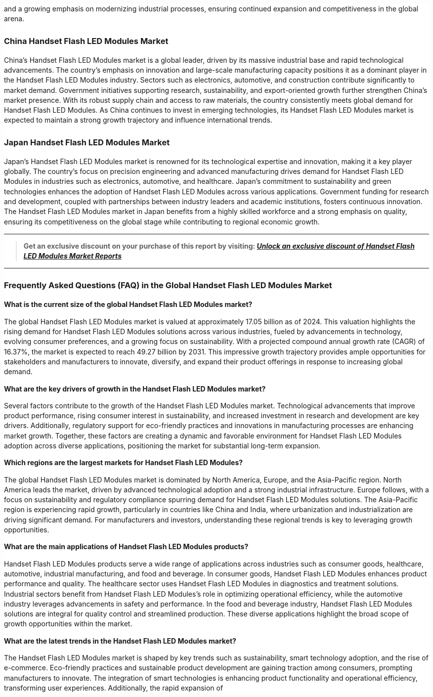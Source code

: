 and a growing emphasis on modernizing industrial processes, ensuring continued expansion and competitiveness in the global arena.</p><h3>China Handset Flash LED Modules Market</h3><p>China&rsquo;s Handset Flash LED Modules market is a global leader, driven by its massive industrial base and rapid technological advancements. The country&rsquo;s emphasis on innovation and large-scale manufacturing capacity positions it as a dominant player in the Handset Flash LED Modules industry. Sectors such as electronics, automotive, and construction contribute significantly to market demand. Government initiatives supporting research, sustainability, and export-oriented growth further strengthen China&rsquo;s market presence. With its robust supply chain and access to raw materials, the country consistently meets global demand for Handset Flash LED Modules. As China continues to invest in emerging technologies, its Handset Flash LED Modules market is expected to maintain a strong growth trajectory and influence international trends.</p><h3>Japan Handset Flash LED Modules Market</h3><p>Japan&rsquo;s Handset Flash LED Modules market is renowned for its technological expertise and innovation, making it a key player globally. The country&rsquo;s focus on precision engineering and advanced manufacturing drives demand for Handset Flash LED Modules in industries such as electronics, automotive, and healthcare. Japan&rsquo;s commitment to sustainability and green technologies enhances the adoption of Handset Flash LED Modules across various applications. Government funding for research and development, coupled with partnerships between industry leaders and academic institutions, fosters continuous innovation. The Handset Flash LED Modules market in Japan benefits from a highly skilled workforce and a strong emphasis on quality, ensuring its competitiveness on the global stage while contributing to regional economic growth.</p><hr /><blockquote><p><strong>Get an exclusive discount on your purchase of this report by visiting: <em><a href="://marketresearchpulse.com/ask-for-discount/61525?utm_source=Github&amp;utm_medium=0115">Unlock an exclusive discount of Handset Flash LED Modules Market Reports</a></em>&nbsp;</strong></p></blockquote><hr /><h3>Frequently Asked Questions (FAQ) in the Global Handset Flash LED Modules Market</h3><p><strong>What is the current size of the global Handset Flash LED Modules market?</strong></p><p>The global Handset Flash LED Modules market is valued at approximately 17.05 billion as of 2024. This valuation highlights the rising demand for Handset Flash LED Modules solutions across various industries, fueled by advancements in technology, evolving consumer preferences, and a growing focus on sustainability. With a projected compound annual growth rate (CAGR) of 16.37%, the market is expected to reach 49.27 billion by 2031. This impressive growth trajectory provides ample opportunities for stakeholders and manufacturers to innovate, diversify, and expand their product offerings in response to increasing global demand.</p><p><strong>What are the key drivers of growth in the Handset Flash LED Modules market?</strong></p><p>Several factors contribute to the growth of the Handset Flash LED Modules market. Technological advancements that improve product performance, rising consumer interest in sustainability, and increased investment in research and development are key drivers. Additionally, regulatory support for eco-friendly practices and innovations in manufacturing processes are enhancing market growth. Together, these factors are creating a dynamic and favorable environment for Handset Flash LED Modules adoption across diverse applications, positioning the market for substantial long-term expansion.</p><p><strong>Which regions are the largest markets for Handset Flash LED Modules?</strong></p><p>The global Handset Flash LED Modules market is dominated by North America, Europe, and the Asia-Pacific region. North America leads the market, driven by advanced technological adoption and a strong industrial infrastructure. Europe follows, with a focus on sustainability and regulatory compliance spurring demand for Handset Flash LED Modules solutions. The Asia-Pacific region is experiencing rapid growth, particularly in countries like China and India, where urbanization and industrialization are driving significant demand. For manufacturers and investors, understanding these regional trends is key to leveraging growth opportunities.</p><p><strong>What are the main applications of Handset Flash LED Modules products?</strong></p><p>Handset Flash LED Modules products serve a wide range of applications across industries such as consumer goods, healthcare, automotive, industrial manufacturing, and food and beverage. In consumer goods, Handset Flash LED Modules enhances product performance and quality. The healthcare sector uses Handset Flash LED Modules in diagnostics and treatment solutions. Industrial sectors benefit from Handset Flash LED Modules&rsquo;s role in optimizing operational efficiency, while the automotive industry leverages advancements in safety and performance. In the food and beverage industry, Handset Flash LED Modules solutions are integral for quality control and streamlined production. These diverse applications highlight the broad scope of growth opportunities within the market.</p><p><strong>What are the latest trends in the Handset Flash LED Modules market?</strong></p><p>The Handset Flash LED Modules market is shaped by key trends such as sustainability, smart technology adoption, and the rise of e-commerce. Eco-friendly practices and sustainable product development are gaining traction among consumers, prompting manufacturers to innovate. The integration of smart technologies is enhancing product functionality and operational efficiency, transforming user experiences. Additionally, the rapid expansion of